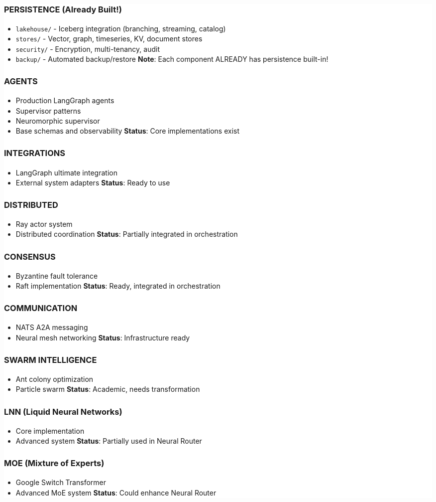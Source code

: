 ### **PERSISTENCE** (Already Built!)
- `lakehouse/` - Iceberg integration (branching, streaming, catalog)
- `stores/` - Vector, graph, timeseries, KV, document stores
- `security/` - Encryption, multi-tenancy, audit
- `backup/` - Automated backup/restore
**Note**: Each component ALREADY has persistence built-in!

### **AGENTS** 
- Production LangGraph agents
- Supervisor patterns
- Neuromorphic supervisor
- Base schemas and observability
**Status**: Core implementations exist

### **INTEGRATIONS**
- LangGraph ultimate integration
- External system adapters
**Status**: Ready to use

### **DISTRIBUTED**
- Ray actor system
- Distributed coordination
**Status**: Partially integrated in orchestration

### **CONSENSUS**
- Byzantine fault tolerance
- Raft implementation
**Status**: Ready, integrated in orchestration

### **COMMUNICATION**
- NATS A2A messaging
- Neural mesh networking
**Status**: Infrastructure ready

### **SWARM INTELLIGENCE**
- Ant colony optimization
- Particle swarm
**Status**: Academic, needs transformation

### **LNN** (Liquid Neural Networks)
- Core implementation
- Advanced system
**Status**: Partially used in Neural Router

### **MOE** (Mixture of Experts)
- Google Switch Transformer
- Advanced MoE system
**Status**: Could enhance Neural Router
